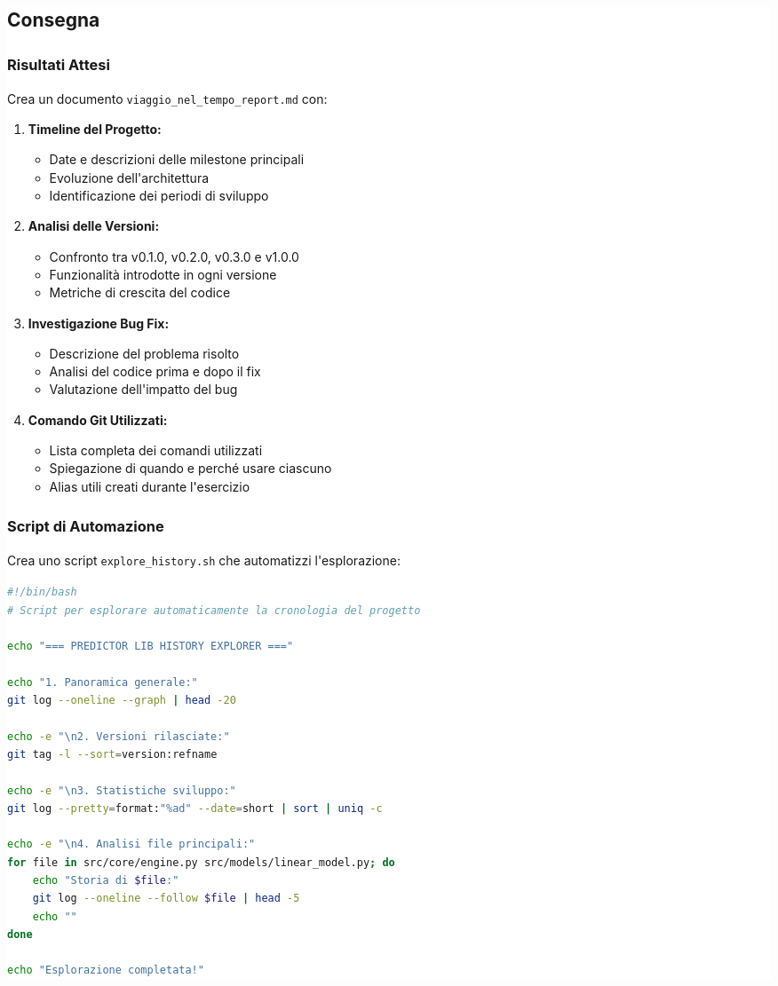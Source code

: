 ## Consegna

### Risultati Attesi
Crea un documento `viaggio_nel_tempo_report.md` con:

1. **Timeline del Progetto:**
   - Date e descrizioni delle milestone principali
   - Evoluzione dell'architettura
   - Identificazione dei periodi di sviluppo

2. **Analisi delle Versioni:**
   - Confronto tra v0.1.0, v0.2.0, v0.3.0 e v1.0.0
   - Funzionalità introdotte in ogni versione
   - Metriche di crescita del codice

3. **Investigazione Bug Fix:**
   - Descrizione del problema risolto
   - Analisi del codice prima e dopo il fix
   - Valutazione dell'impatto del bug

4. **Comando Git Utilizzati:**
   - Lista completa dei comandi utilizzati
   - Spiegazione di quando e perché usare ciascuno
   - Alias utili creati durante l'esercizio

### Script di Automazione
Crea uno script `explore_history.sh` che automatizzi l'esplorazione:

```bash
#!/bin/bash
# Script per esplorare automaticamente la cronologia del progetto

echo "=== PREDICTOR LIB HISTORY EXPLORER ==="

echo "1. Panoramica generale:"
git log --oneline --graph | head -20

echo -e "\n2. Versioni rilasciate:"
git tag -l --sort=version:refname

echo -e "\n3. Statistiche sviluppo:"
git log --pretty=format:"%ad" --date=short | sort | uniq -c

echo -e "\n4. Analisi file principali:"
for file in src/core/engine.py src/models/linear_model.py; do
    echo "Storia di $file:"
    git log --oneline --follow $file | head -5
    echo ""
done

echo "Esplorazione completata!"
```
